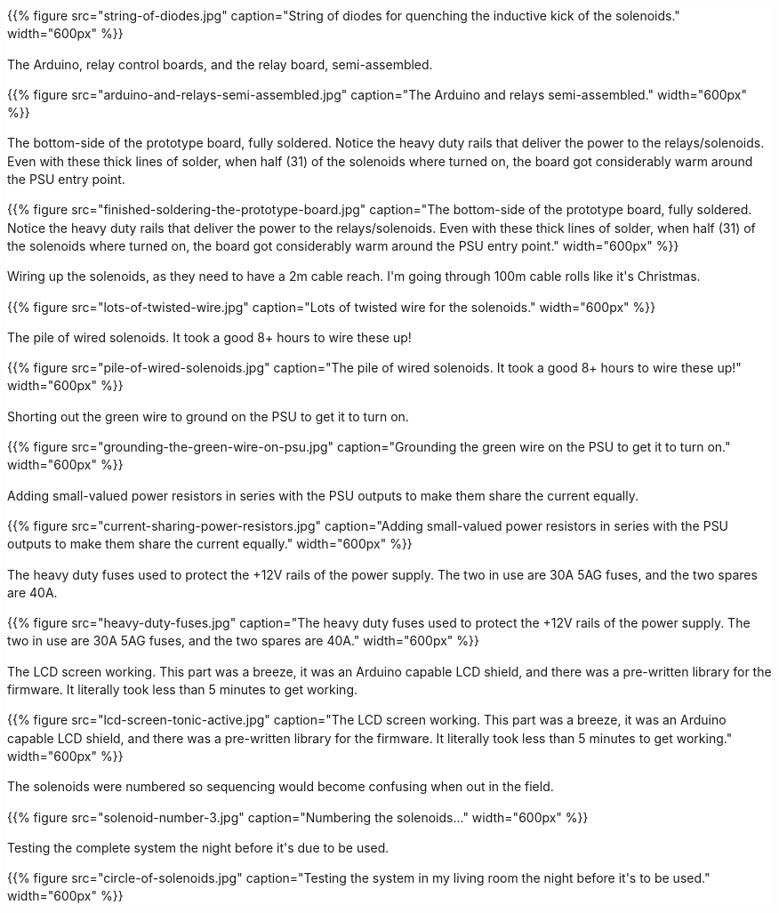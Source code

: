 {{% figure src="string-of-diodes.jpg" caption="String of diodes for quenching the inductive kick of the solenoids."  width="600px" %}}

The Arduino, relay control boards, and the relay board, semi-assembled.

{{% figure src="arduino-and-relays-semi-assembled.jpg" caption="The Arduino and relays semi-assembled."  width="600px" %}}

The bottom-side of the prototype board, fully soldered. Notice the heavy duty rails that deliver the power to the relays/solenoids. Even with these thick lines of solder, when half (31) of the solenoids where turned on, the board got considerably warm around the PSU entry point.

{{% figure src="finished-soldering-the-prototype-board.jpg" caption="The bottom-side of the prototype board, fully soldered. Notice the heavy duty rails that deliver the power to the relays/solenoids. Even with these thick lines of solder, when half (31) of the solenoids where turned on, the board got considerably warm around the PSU entry point."  width="600px" %}}

Wiring up the solenoids, as they need to have a 2m cable reach. I'm going through 100m cable rolls like it's Christmas.

{{% figure src="lots-of-twisted-wire.jpg" caption="Lots of twisted wire for the solenoids."  width="600px" %}}

The pile of wired solenoids. It took a good 8+ hours to wire these up!

{{% figure src="pile-of-wired-solenoids.jpg" caption="The pile of wired solenoids. It took a good 8+ hours to wire these up!"  width="600px" %}}

Shorting out the green wire to ground on the PSU to get it to turn on.

{{% figure src="grounding-the-green-wire-on-psu.jpg" caption="Grounding the green wire on the PSU to get it to turn on."  width="600px" %}}

Adding small-valued power resistors in series with the PSU outputs to make them share the current equally.

{{% figure src="current-sharing-power-resistors.jpg" caption="Adding small-valued power resistors in series with the PSU outputs to make them share the current equally."  width="600px" %}}

The heavy duty fuses used to protect the +12V rails of the power supply. The two in use are 30A 5AG fuses, and the two spares are 40A.

{{% figure src="heavy-duty-fuses.jpg" caption="The heavy duty fuses used to protect the +12V rails of the power supply. The two in use are 30A 5AG fuses, and the two spares are 40A."  width="600px" %}}

The LCD screen working. This part was a breeze, it was an Arduino capable LCD shield, and there was a pre-written library for the firmware. It literally took less than 5 minutes to get working.

{{% figure src="lcd-screen-tonic-active.jpg" caption="The LCD screen working. This part was a breeze, it was an Arduino capable LCD shield, and there was a pre-written library for the firmware. It literally took less than 5 minutes to get working."  width="600px" %}}

The solenoids were numbered so sequencing would become confusing when out in the field.

{{% figure src="solenoid-number-3.jpg" caption="Numbering the solenoids..."  width="600px" %}}

Testing the complete system the night before it's due to be used.

{{% figure src="circle-of-solenoids.jpg" caption="Testing the system in my living room the night before it's to be used."  width="600px" %}}
